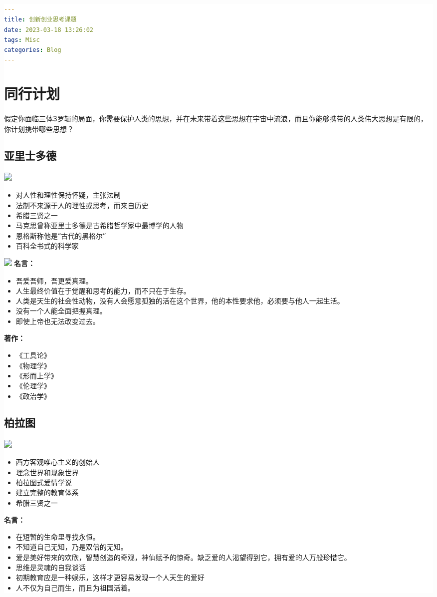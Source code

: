 ```yaml
---
title: 创新创业思考课题
date: 2023-03-18 13:26:02
tags: Misc
categories: Blog
---
```


# 同行计划

假定你面临三体3罗辑的局面，你需要保护人类的思想，并在未来带着这些思想在宇宙中流浪，而且你能够携带的人类伟大思想是有限的，你计划携带哪些思想？


## 亚里士多德
![](https://iknow-pic.cdn.bcebos.com/6a600c338744ebf846a0b291d5f9d72a6159a74f?x-bce-process%3Dimage%2Fresize%2Cm_lfit%2Cw_600%2Ch_800%2Climit_1%2Fquality%2Cq_85%2Fformat%2Cf_jpg)
- 对人性和理性保持怀疑，主张法制
- 法制不来源于人的理性或思考，而来自历史
- 希腊三贤之一
- 马克思曾称亚里士多德是古希腊哲学家中最博学的人物
- 恩格斯称他是“古代的黑格尔”
- 百科全书式的科学家

![](https://img0.baidu.com/it/u=3358970226,2407525997&fm=253&fmt=auto&app=138&f=JPEG?w=500&h=375)
**名言：**
- 吾爱吾师，吾更爱真理。
- 人生最终价值在于觉醒和思考的能力，而不只在于生存。
- 人类是天生的社会性动物，没有人会愿意孤独的活在这个世界，他的本性要求他，必须要与他人一起生活。
- 没有一个人能全面把握真理。
- 即使上帝也无法改变过去。

**著作：**
- 《工具论》
- 《物理学》
- 《形而上学》
- 《伦理学》
- 《政治学》

## 柏拉图
![](https://preview.qiantucdn.com/paixin/24/86/09/13558PICnXqVn2SAcIekn_PIC2018.jpg%21w1024_new_0)
- 西方客观唯心主义的创始人
- 理念世界和现象世界
- 柏拉图式爱情学说
- 建立完整的教育体系
- 希腊三贤之一

**名言：**
- 在短暂的生命里寻找永恒。
- 不知道自己无知，乃是双倍的无知。
- 爱是美好带来的欢欣，智慧创造的奇观，神仙赋予的惊奇。缺乏爱的人渴望得到它，拥有爱的人万般珍惜它。
- 思维是灵魂的自我谈话
- 初期教育应是一种娱乐，这样才更容易发现一个人天生的爱好
- 人不仅为自己而生，而且为祖国活着。
